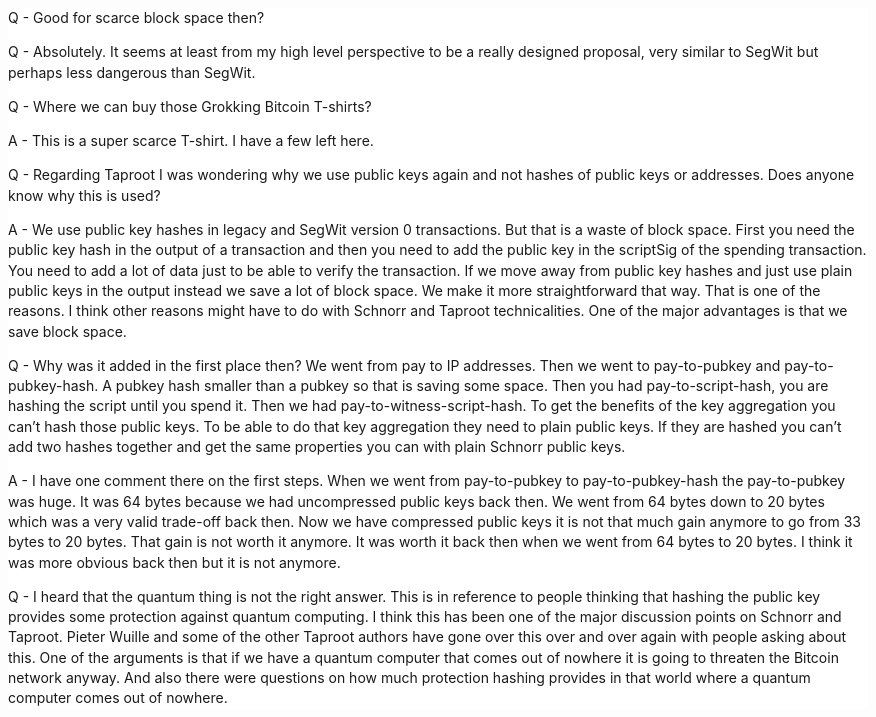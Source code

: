 Q - Good for scarce block space then?

Q - Absolutely. It seems at least from my high level perspective to be a
really designed proposal, very similar to SegWit but perhaps less
dangerous than SegWit.

Q - Where we can buy those Grokking Bitcoin T-shirts?

A - This is a super scarce T-shirt. I have a few left here.

Q - Regarding Taproot I was wondering why we use public keys again and
not hashes of public keys or addresses. Does anyone know why this is
used?

A - We use public key hashes in legacy and SegWit version 0
transactions. But that is a waste of block space. First you need the
public key hash in the output of a transaction and then you need to add
the public key in the scriptSig of the spending transaction. You need to
add a lot of data just to be able to verify the transaction. If we move
away from public key hashes and just use plain public keys in the output
instead we save a lot of block space. We make it more straightforward
that way. That is one of the reasons. I think other reasons might have
to do with Schnorr and Taproot technicalities. One of the major
advantages is that we save block space.

Q - Why was it added in the first place then? We went from pay to IP
addresses. Then we went to pay-to-pubkey and pay-to-pubkey-hash. A
pubkey hash smaller than a pubkey so that is saving some space. Then you
had pay-to-script-hash, you are hashing the script until you spend it.
Then we had pay-to-witness-script-hash. To get the benefits of the key
aggregation you can’t hash those public keys. To be able to do that key
aggregation they need to plain public keys. If they are hashed you can’t
add two hashes together and get the same properties you can with plain
Schnorr public keys.

A - I have one comment there on the first steps. When we went from
pay-to-pubkey to pay-to-pubkey-hash the pay-to-pubkey was huge. It was
64 bytes because we had uncompressed public keys back then. We went from
64 bytes down to 20 bytes which was a very valid trade-off back then.
Now we have compressed public keys it is not that much gain anymore to
go from 33 bytes to 20 bytes. That gain is not worth it anymore. It was
worth it back then when we went from 64 bytes to 20 bytes. I think it
was more obvious back then but it is not anymore.

Q - I heard that the quantum thing is not the right answer. This is in
reference to people thinking that hashing the public key provides some
protection against quantum computing. I think this has been one of the
major discussion points on Schnorr and Taproot. Pieter Wuille and some
of the other Taproot authors have gone over this over and over again
with people asking about this. One of the arguments is that if we have a
quantum computer that comes out of nowhere it is going to threaten the
Bitcoin network anyway. And also there were questions on how much
protection hashing provides in that world where a quantum computer comes
out of nowhere.
